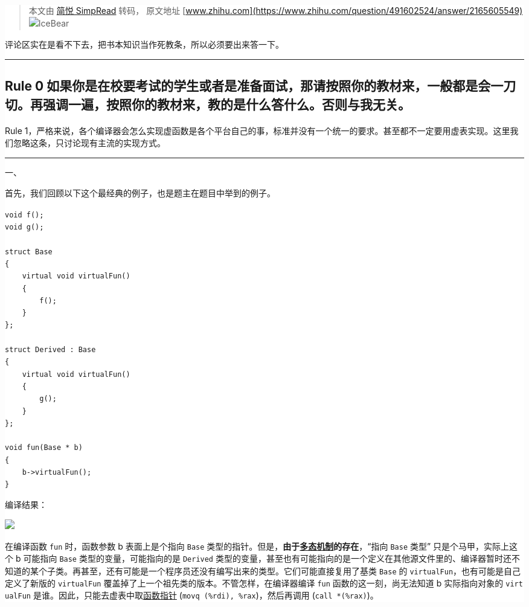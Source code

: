 > 本文由 [简悦 SimpRead](http://ksria.com/simpread/) 转码， 原文地址 [www.zhihu.com](https://www.zhihu.com/question/491602524/answer/2165605549) ![](https://pic1.zhimg.com/v2-edeb1f9c08bef2d3579c58cd788520fb_l.jpg?source=2c26e567)IceBear

评论区实在是看不下去，把书本知识当作死教条，所以必须要出来答一下。

* * *

**Rule 0 如果你是在校要考试的学生或者是准备面试，那请按照你的教材来，一般都是会一刀切。再强调一遍，按照你的教材来，教的是什么答什么。否则与我无关。**
--------------------------------------------------------------------------------

Rule 1，严格来说，各个编译器会怎么实现虚函数是各个平台自己的事，标准并没有一个统一的要求。甚至都不一定要用虚表实现。这里我们忽略这条，只讨论现有主流的实现方式。

* * *

一、

首先，我们回顾以下这个最经典的例子，也是题主在题目中举到的例子。

```
void f();
void g();

struct Base
{
    virtual void virtualFun()
    {
        f();
    }
};

struct Derived : Base
{
    virtual void virtualFun()
    {
        g();
    }
};

void fun(Base * b)
{
    b->virtualFun(); 
}
```

编译结果：

![](https://picx.zhimg.com/v2-771bd79cd495a63535cc6a2575f9a0f7_r.jpg?source=2c26e567)

在编译函数 `fun` 时，函数参数 b 表面上是个指向 `Base` 类型的指针。但是，**由于[多态机制](https://www.zhihu.com/search?q=%E5%A4%9A%E6%80%81%E6%9C%BA%E5%88%B6&search_source=Entity&hybrid_search_source=Entity&hybrid_search_extra=%7B%22sourceType%22%3A%22answer%22%2C%22sourceId%22%3A2165605549%7D)的存在**，“指向 `Base` 类型” 只是个马甲，实际上这个 b 可能指向 `Base` 类型的变量，可能指向的是 `Derived` 类型的变量，甚至也有可能指向的是一个定义在其他源文件里的、编译器暂时还不知道的某个子类。再甚至，还有可能是一个程序员还没有编写出来的类型。它们可能直接复用了基类 `Base` 的 `virtualFun`，也有可能是自己定义了新版的 `virtualFun` 覆盖掉了上一个祖先类的版本。不管怎样，在编译器编译 `fun` 函数的这一刻，尚无法知道 b 实际指向对象的 `virtualFun` 是谁。因此，只能去虚表中取[函数指针](https://www.zhihu.com/search?q=%E5%87%BD%E6%95%B0%E6%8C%87%E9%92%88&search_source=Entity&hybrid_search_source=Entity&hybrid_search_extra=%7B%22sourceType%22%3A%22answer%22%2C%22sourceId%22%3A2165605549%7D) (`movq (%rdi), %rax`)，然后再调用 (`call *(%rax)`)。
